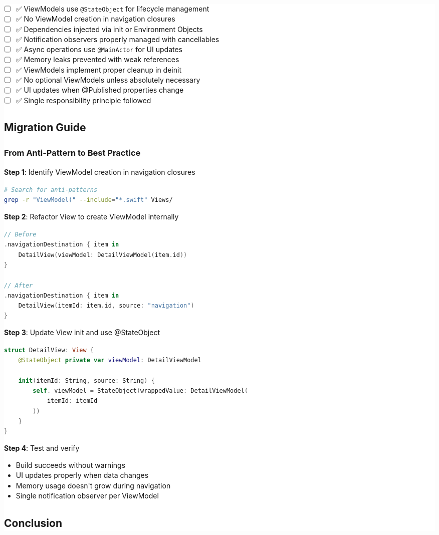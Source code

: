 - [ ] ✅ ViewModels use `@StateObject` for lifecycle management
- [ ] ✅ No ViewModel creation in navigation closures
- [ ] ✅ Dependencies injected via init or Environment Objects
- [ ] ✅ Notification observers properly managed with cancellables
- [ ] ✅ Async operations use `@MainActor` for UI updates
- [ ] ✅ Memory leaks prevented with weak references
- [ ] ✅ ViewModels implement proper cleanup in deinit
- [ ] ✅ No optional ViewModels unless absolutely necessary
- [ ] ✅ UI updates when @Published properties change
- [ ] ✅ Single responsibility principle followed

## Migration Guide

### From Anti-Pattern to Best Practice

**Step 1**: Identify ViewModel creation in navigation closures
```bash
# Search for anti-patterns
grep -r "ViewModel(" --include="*.swift" Views/
```

**Step 2**: Refactor View to create ViewModel internally
```swift
// Before
.navigationDestination { item in
    DetailView(viewModel: DetailViewModel(item.id))
}

// After  
.navigationDestination { item in
    DetailView(itemId: item.id, source: "navigation")
}
```

**Step 3**: Update View init and use @StateObject
```swift
struct DetailView: View {
    @StateObject private var viewModel: DetailViewModel
    
    init(itemId: String, source: String) {
        self._viewModel = StateObject(wrappedValue: DetailViewModel(
            itemId: itemId
        ))
    }
}
```

**Step 4**: Test and verify
- Build succeeds without warnings
- UI updates properly when data changes
- Memory usage doesn't grow during navigation
- Single notification observer per ViewModel

## Conclusion
